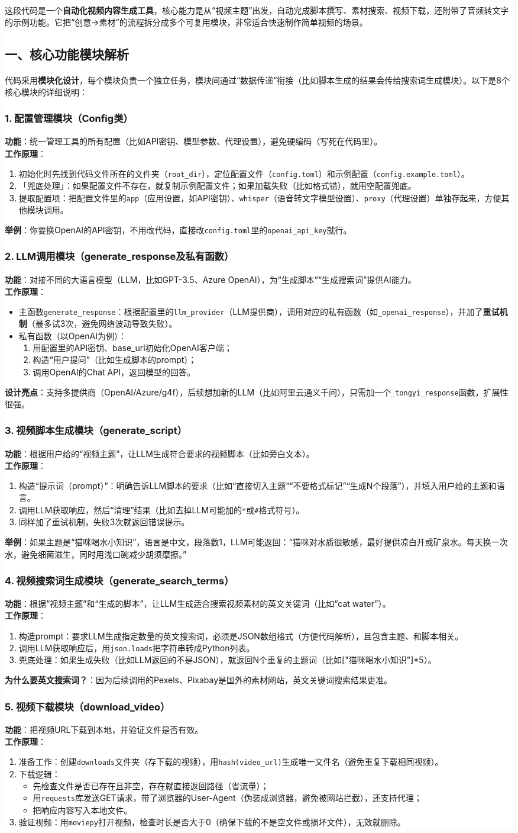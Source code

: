 这段代码是一个**自动化视频内容生成工具**，核心能力是从“视频主题”出发，自动完成脚本撰写、素材搜索、视频下载，还附带了音频转文字的示例功能。它把“创意→素材”的流程拆分成多个可复用模块，非常适合快速制作简单视频的场景。


## 一、核心功能模块解析
代码采用**模块化设计**，每个模块负责一个独立任务，模块间通过“数据传递”衔接（比如脚本生成的结果会传给搜索词生成模块）。以下是8个核心模块的详细说明：


### 1. 配置管理模块（Config类）
**功能**：统一管理工具的所有配置（比如API密钥、模型参数、代理设置），避免硬编码（写死在代码里）。  
**工作原理**：
1. 初始化时先找到代码文件所在的文件夹（`root_dir`），定位配置文件（`config.toml`）和示例配置（`config.example.toml`）。
2. 「兜底处理」：如果配置文件不存在，就复制示例配置文件；如果加载失败（比如格式错），就用空配置兜底。
3. 提取配置项：把配置文件里的`app`（应用设置，如API密钥）、`whisper`（语音转文字模型设置）、`proxy`（代理设置）单独存起来，方便其他模块调用。

**举例**：你要换OpenAI的API密钥，不用改代码，直接改`config.toml`里的`openai_api_key`就行。


### 2. LLM调用模块（generate_response及私有函数）
**功能**：对接不同的大语言模型（LLM，比如GPT-3.5、Azure OpenAI），为“生成脚本”“生成搜索词”提供AI能力。  
**工作原理**：
- 主函数`generate_response`：根据配置里的`llm_provider`（LLM提供商），调用对应的私有函数（如`_openai_response`），并加了**重试机制**（最多试3次，避免网络波动导致失败）。
- 私有函数（以OpenAI为例）：
  1. 用配置里的API密钥、base_url初始化OpenAI客户端；
  2. 构造“用户提问”（比如生成脚本的prompt）；
  3. 调用OpenAI的Chat API，返回模型的回答。

**设计亮点**：支持多提供商（OpenAI/Azure/g4f），后续想加新的LLM（比如阿里云通义千问），只需加一个`_tongyi_response`函数，扩展性很强。


### 3. 视频脚本生成模块（generate_script）
**功能**：根据用户给的“视频主题”，让LLM生成符合要求的视频脚本（比如旁白文本）。  
**工作原理**：
1. 构造“提示词（prompt）”：明确告诉LLM脚本的要求（比如“直接切入主题”“不要格式标记”“生成N个段落”），并填入用户给的主题和语言。
2. 调用LLM获取响应，然后“清理”结果（比如去掉LLM可能加的`*`或`#`格式符号）。
3. 同样加了重试机制，失败3次就返回错误提示。

**举例**：如果主题是“猫咪喝水小知识”，语言是中文，段落数1，LLM可能返回：“猫咪对水质很敏感，最好提供凉白开或矿泉水。每天换一次水，避免细菌滋生，同时用浅口碗减少胡须摩擦。”


### 4. 视频搜索词生成模块（generate_search_terms）
**功能**：根据“视频主题”和“生成的脚本”，让LLM生成适合搜索视频素材的英文关键词（比如“cat water”）。  
**工作原理**：
1. 构造prompt：要求LLM生成指定数量的英文搜索词，必须是JSON数组格式（方便代码解析），且包含主题、和脚本相关。
2. 调用LLM获取响应后，用`json.loads`把字符串转成Python列表。
3. 兜底处理：如果生成失败（比如LLM返回的不是JSON），就返回N个重复的主题词（比如["猫咪喝水小知识"]*5）。

**为什么要英文搜索词？**：因为后续调用的Pexels、Pixabay是国外的素材网站，英文关键词搜索结果更准。


### 5. 视频下载模块（download_video）
**功能**：把视频URL下载到本地，并验证文件是否有效。  
**工作原理**：
1. 准备工作：创建`downloads`文件夹（存下载的视频），用`hash(video_url)`生成唯一文件名（避免重复下载相同视频）。
2. 下载逻辑：
   - 先检查文件是否已存在且非空，存在就直接返回路径（省流量）；
   - 用`requests`库发送GET请求，带了浏览器的User-Agent（伪装成浏览器，避免被网站拦截），还支持代理；
   - 把响应内容写入本地文件。
3. 验证视频：用`moviepy`打开视频，检查时长是否大于0（确保下载的不是空文件或损坏文件），无效就删除。
